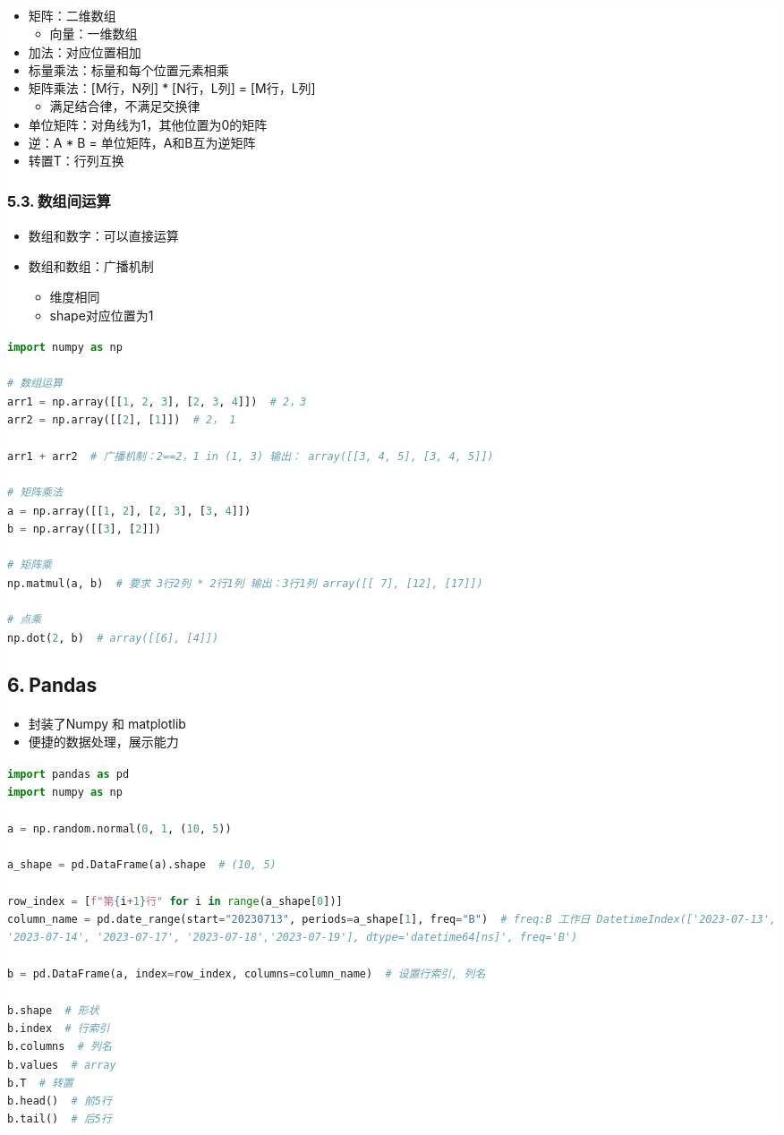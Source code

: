 - 矩阵：二维数组
  - 向量：一维数组
- 加法：对应位置相加
- 标量乘法：标量和每个位置元素相乘
- 矩阵乘法：[M行，N列] * [N行，L列] = [M行，L列]
  - 满足结合律，不满足交换律
- 单位矩阵：对角线为1，其他位置为0的矩阵
- 逆：A * B = 单位矩阵，A和B互为逆矩阵
- 转置T：行列互换

### 5.3. 数组间运算

- 数组和数字：可以直接运算

- 数组和数组：广播机制
  - 维度相同
  - shape对应位置为1

```python
import numpy as np

# 数组运算
arr1 = np.array([[1, 2, 3], [2, 3, 4]])  # 2，3
arr2 = np.array([[2], [1]])  # 2， 1  

arr1 + arr2  # 广播机制：2==2，1 in (1, 3) 输出： array([[3, 4, 5], [3, 4, 5]])

# 矩阵乘法
a = np.array([[1, 2], [2, 3], [3, 4]])
b = np.array([[3], [2]])

# 矩阵乘
np.matmul(a, b)  # 要求 3行2列 * 2行1列 输出：3行1列 array([[ 7], [12], [17]])

# 点乘
np.dot(2, b)  # array([[6], [4]])
```

## 6. Pandas

- 封装了Numpy 和 matplotlib
- 便捷的数据处理，展示能力

```python
import pandas as pd
import numpy as np

a = np.random.normal(0, 1, (10, 5))

a_shape = pd.DataFrame(a).shape  # (10, 5)

row_index = [f"第{i+1}行" for i in range(a_shape[0])]
column_name = pd.date_range(start="20230713", periods=a_shape[1], freq="B")  # freq:B 工作日 DatetimeIndex(['2023-07-13', '2023-07-14', '2023-07-17', '2023-07-18','2023-07-19'], dtype='datetime64[ns]', freq='B')

b = pd.DataFrame(a, index=row_index, columns=column_name)  # 设置行索引, 列名

b.shape  # 形状
b.index  # 行索引
b.columns  # 列名
b.values  # array
b.T  # 转置
b.head()  # 前5行
b.tail()  # 后5行
```